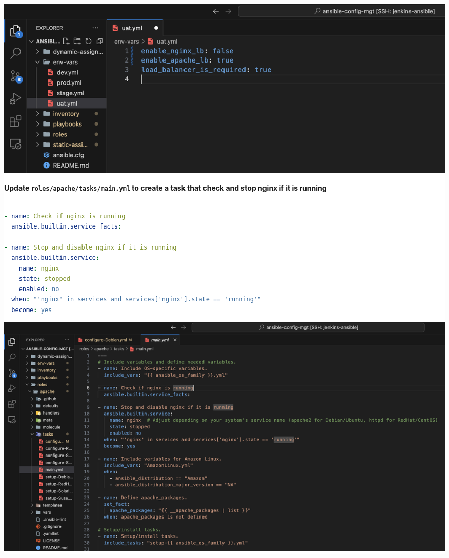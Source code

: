 ![](./images/apache-true.png)

__Update `roles/apache/tasks/main.yml` to create a task that check and stop nginx if it is running__

```yaml
---
- name: Check if nginx is running
  ansible.builtin.service_facts:

- name: Stop and disable nginx if it is running
  ansible.builtin.service:
    name: nginx
    state: stopped
    enabled: no
  when: "'nginx' in services and services['nginx'].state == 'running'"
  become: yes
```
![](./images/stop-nginx.png)
